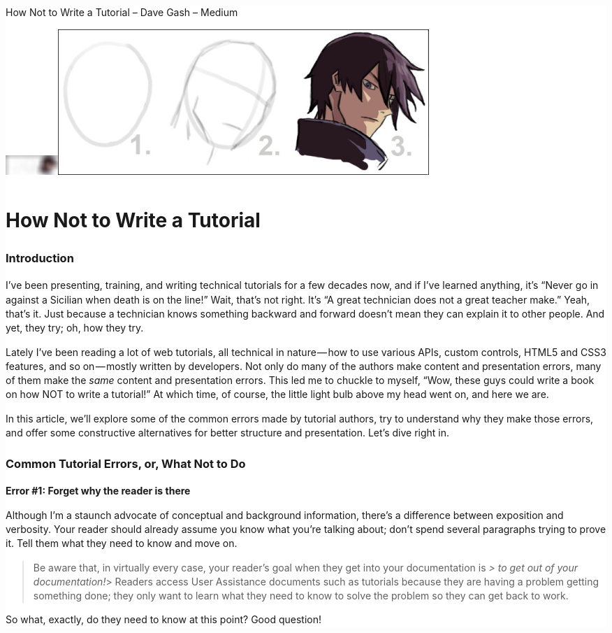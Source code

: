 How Not to Write a Tutorial – Dave Gash – Medium

![](../_resources/fbd5b6f638f395c36d8bda9e8325445e.png)![1*YRE7oTKYrt6-dutkVWQRzg.png](../_resources/bb8b31700c8a75b20966c2cfa3a4cd84.png)

# How Not to Write a Tutorial

### Introduction

I’ve been presenting, training, and writing technical tutorials for a few decades now, and if I’ve learned anything, it’s “Never go in against a Sicilian when death is on the line!” Wait, that’s not right. It’s “A great technician does not a great teacher make.” Yeah, that’s it. Just because a technician knows something backward and forward doesn’t mean they can explain it to other people. And yet, they try; oh, how they try.

Lately I’ve been reading a lot of web tutorials, all technical in nature — how to use various APIs, custom controls, HTML5 and CSS3 features, and so on — mostly written by developers. Not only do many of the authors make content and presentation errors, many of them make the *same* content and presentation errors. This led me to chuckle to myself, “Wow, these guys could write a book on how NOT to write a tutorial!” At which time, of course, the little light bulb above my head went on, and here we are.

In this article, we’ll explore some of the common errors made by tutorial authors, try to understand why they make those errors, and offer some constructive alternatives for better structure and presentation. Let’s dive right in.

### Common Tutorial Errors, or, What Not to Do

**Error #1: Forget why the reader is there**

Although I’m a staunch advocate of conceptual and background information, there’s a difference between exposition and verbosity. Your reader should already assume you know what you’re talking about; don’t spend several paragraphs trying to prove it. Tell them what they need to know and move on.

> Be aware that, in virtually every case, your reader’s goal when they get into your documentation is *> to get out of your documentation!*>  Readers access User Assistance documents such as tutorials because they are having a problem getting something done; they only want to learn what they need to know to solve the problem so they can get back to work.

So what, exactly, do they need to know at this point? Good question!
